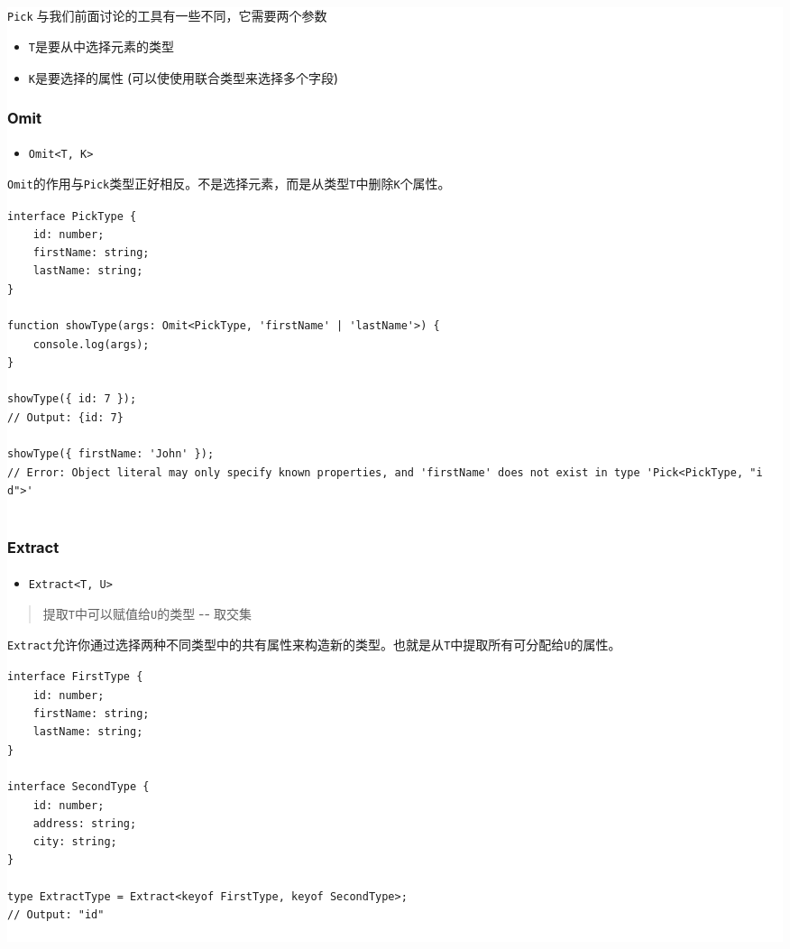 `Pick` 与我们前面讨论的工具有一些不同，它需要两个参数

*   `T`是要从中选择元素的类型
    
*   `K`是要选择的属性 (可以使使用联合类型来选择多个字段)
    

### Omit

*   `Omit<T, K>`
    

`Omit`的作用与`Pick`类型正好相反。不是选择元素，而是从类型`T`中删除`K`个属性。

```
interface PickType {
    id: number;
    firstName: string;
    lastName: string;
}

function showType(args: Omit<PickType, 'firstName' | 'lastName'>) {
    console.log(args);
}

showType({ id: 7 });
// Output: {id: 7}

showType({ firstName: 'John' });
// Error: Object literal may only specify known properties, and 'firstName' does not exist in type 'Pick<PickType, "id">'


```

### Extract

*   `Extract<T, U>`
    

> 提取`T`中可以赋值给`U`的类型 -- 取交集

`Extract`允许你通过选择两种不同类型中的共有属性来构造新的类型。也就是从`T`中提取所有可分配给`U`的属性。

```
interface FirstType {
    id: number;
    firstName: string;
    lastName: string;
}

interface SecondType {
    id: number;
    address: string;
    city: string;
}

type ExtractType = Extract<keyof FirstType, keyof SecondType>;
// Output: "id"


```
